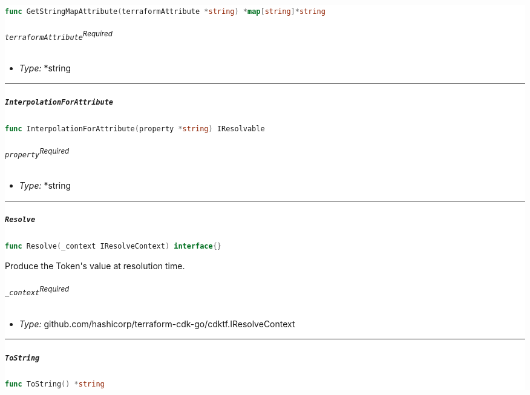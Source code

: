 ```go
func GetStringMapAttribute(terraformAttribute *string) *map[string]*string
```

###### `terraformAttribute`<sup>Required</sup> <a name="terraformAttribute" id="@cdktf/provider-mongodbatlas.dataMongodbatlasCustomDbRole.DataMongodbatlasCustomDbRoleActionsResourcesOutputReference.getStringMapAttribute.parameter.terraformAttribute"></a>

- *Type:* *string

---

##### `InterpolationForAttribute` <a name="InterpolationForAttribute" id="@cdktf/provider-mongodbatlas.dataMongodbatlasCustomDbRole.DataMongodbatlasCustomDbRoleActionsResourcesOutputReference.interpolationForAttribute"></a>

```go
func InterpolationForAttribute(property *string) IResolvable
```

###### `property`<sup>Required</sup> <a name="property" id="@cdktf/provider-mongodbatlas.dataMongodbatlasCustomDbRole.DataMongodbatlasCustomDbRoleActionsResourcesOutputReference.interpolationForAttribute.parameter.property"></a>

- *Type:* *string

---

##### `Resolve` <a name="Resolve" id="@cdktf/provider-mongodbatlas.dataMongodbatlasCustomDbRole.DataMongodbatlasCustomDbRoleActionsResourcesOutputReference.resolve"></a>

```go
func Resolve(_context IResolveContext) interface{}
```

Produce the Token's value at resolution time.

###### `_context`<sup>Required</sup> <a name="_context" id="@cdktf/provider-mongodbatlas.dataMongodbatlasCustomDbRole.DataMongodbatlasCustomDbRoleActionsResourcesOutputReference.resolve.parameter._context"></a>

- *Type:* github.com/hashicorp/terraform-cdk-go/cdktf.IResolveContext

---

##### `ToString` <a name="ToString" id="@cdktf/provider-mongodbatlas.dataMongodbatlasCustomDbRole.DataMongodbatlasCustomDbRoleActionsResourcesOutputReference.toString"></a>

```go
func ToString() *string
```
